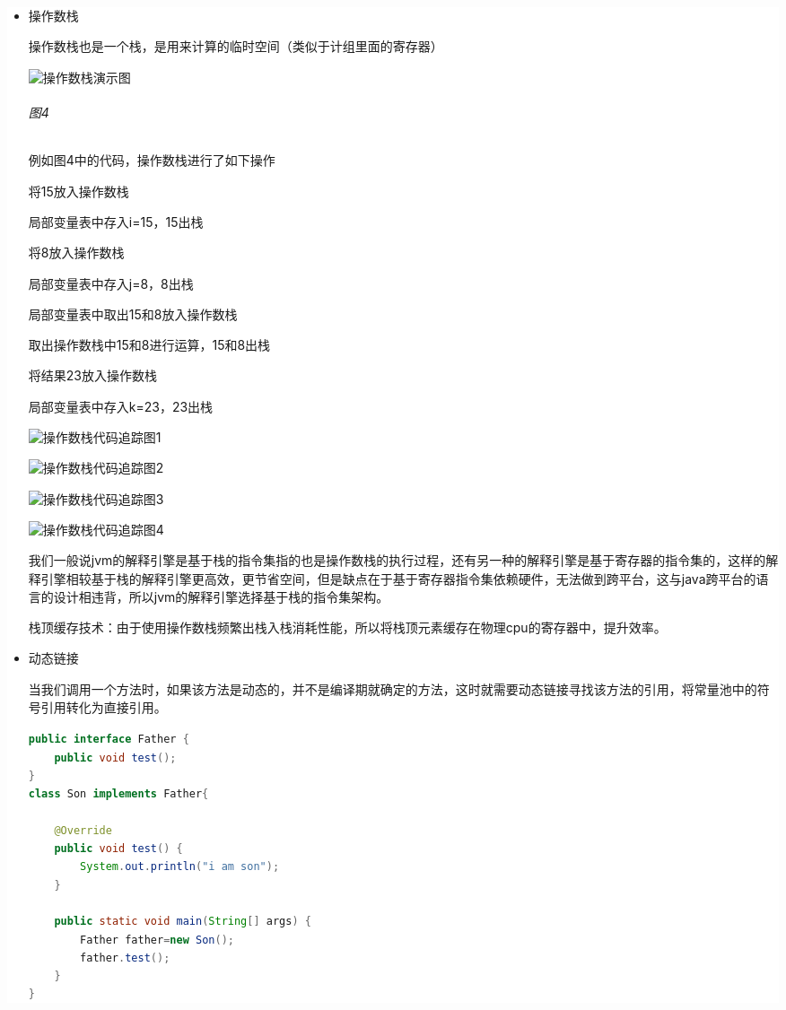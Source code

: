 * 操作数栈

  操作数栈也是一个栈，是用来计算的临时空间（类似于计组里面的寄存器）

  ![操作数栈演示图](https://hc-czw-bucket.oss-cn-beijing.aliyuncs.com/jvm/%E5%9B%BE%E7%89%87/%E6%93%8D%E4%BD%9C%E6%95%B0%E6%A0%88%E6%BC%94%E7%A4%BA%E5%9B%BE.png)

  ######                                                                                           																					图4

  例如图4中的代码，操作数栈进行了如下操作

  将15放入操作数栈

  局部变量表中存入i=15，15出栈

  将8放入操作数栈

  局部变量表中存入j=8，8出栈

  局部变量表中取出15和8放入操作数栈

  取出操作数栈中15和8进行运算，15和8出栈

  将结果23放入操作数栈

  局部变量表中存入k=23，23出栈

  ![操作数栈代码追踪图1](https://hc-czw-bucket.oss-cn-beijing.aliyuncs.com/jvm/%E5%9B%BE%E7%89%87/%E6%93%8D%E4%BD%9C%E6%95%B0%E6%A0%88%E4%BB%A3%E7%A0%81%E8%BF%BD%E8%B8%AA%E5%9B%BE1.png)

  ![操作数栈代码追踪图2](https://hc-czw-bucket.oss-cn-beijing.aliyuncs.com/jvm/%E5%9B%BE%E7%89%87/%E6%93%8D%E4%BD%9C%E6%95%B0%E6%A0%88%E4%BB%A3%E7%A0%81%E8%BF%BD%E8%B8%AA%E5%9B%BE2.png)

  ![操作数栈代码追踪图3](https://hc-czw-bucket.oss-cn-beijing.aliyuncs.com/jvm/%E5%9B%BE%E7%89%87/%E6%93%8D%E4%BD%9C%E6%95%B0%E6%A0%88%E4%BB%A3%E7%A0%81%E8%BF%BD%E8%B8%AA%E5%9B%BE3.png)

  ![操作数栈代码追踪图4](https://hc-czw-bucket.oss-cn-beijing.aliyuncs.com/jvm/%E5%9B%BE%E7%89%87/%E6%93%8D%E4%BD%9C%E6%95%B0%E6%A0%88%E4%BB%A3%E7%A0%81%E8%BF%BD%E8%B8%AA%E5%9B%BE4.png)

  我们一般说jvm的解释引擎是基于栈的指令集指的也是操作数栈的执行过程，还有另一种的解释引擎是基于寄存器的指令集的，这样的解释引擎相较基于栈的解释引擎更高效，更节省空间，但是缺点在于基于寄存器指令集依赖硬件，无法做到跨平台，这与java跨平台的语言的设计相违背，所以jvm的解释引擎选择基于栈的指令集架构。

  栈顶缓存技术：由于使用操作数栈频繁出栈入栈消耗性能，所以将栈顶元素缓存在物理cpu的寄存器中，提升效率。

  

* 动态链接

  当我们调用一个方法时，如果该方法是动态的，并不是编译期就确定的方法，这时就需要动态链接寻找该方法的引用，将常量池中的符号引用转化为直接引用。

  ~~~java
  public interface Father {
      public void test();
  }
  class Son implements Father{
  
      @Override
      public void test() {
          System.out.println("i am son");
      }
  
      public static void main(String[] args) {
          Father father=new Son();
          father.test();
      }
  }
  
  ~~~
